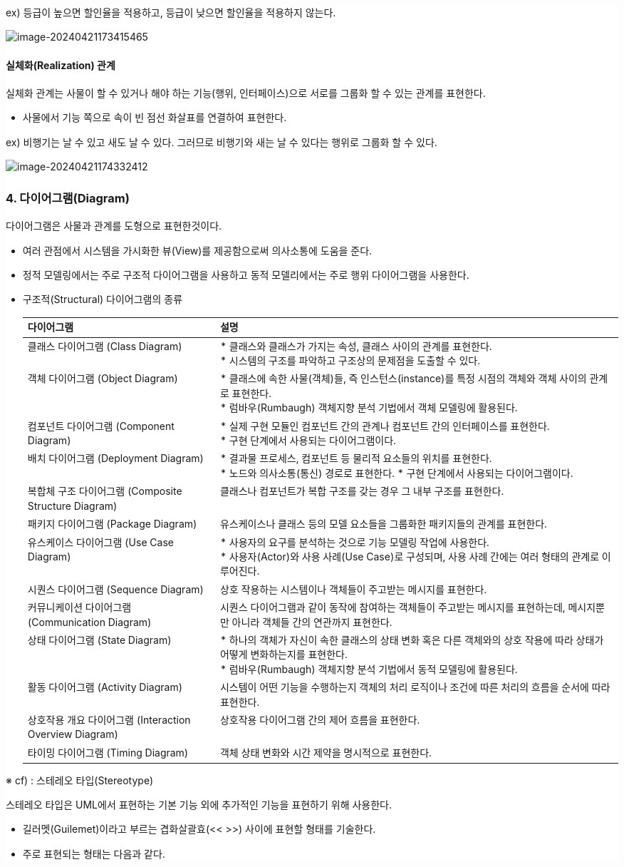 ex) 등급이 높으면 할인율을 적용하고, 등급이 낮으면 할인율을 적용하지 않는다.

![image-20240421173415465](/home/oem/engineer_information_processing/assets/image-20240421173415465.png)

#### 실체화(Realization) 관계

실체화 관계는 사물이 할 수 있거나 해야 하는 기능(행위, 인터페이스)으로 서로를 그룹화 할 수 있는 관계를 표현한다.

* 사물에서 기능 쪽으로 속이 빈 점선 화살표를 연결하여 표현한다.

ex) 비행기는 날 수 있고 새도 날 수 있다. 그러므로 비행기와 새는 날 수 있다는 행위로 그룹화 할 수 있다.

![image-20240421174332412](/home/oem/engineer_information_processing/assets/image-20240421174332412.png)

### 4. 다이어그램(Diagram)

다이어그램은 사물과 관계를 도형으로 표현한것이다.

* 여러 관점에서 시스템을 가시화한 뷰(View)를 제공함으로써 의사소통에 도움을 준다.

* 정적 모델링에서는 주로 구조적 다이어그램을 사용하고 동적 모델리에서는 주로 행위 다이어그램을 사용한다.

* 구조적(Structural) 다이어그램의 종류

  | 다이어그램                                              | 설명                                                         |
  | ------------------------------------------------------- | ------------------------------------------------------------ |
  | 클래스 다이어그램 (Class Diagram)                       | * 클래스와 클래스가 가지는 속성, 클래스 사이의 관계를 표현한다. <br />* 시스템의 구조를 파악하고 구조상의 문제점을 도출할 수 있다. |
  | 객체 다이어그램 (Object Diagram)                        | * 클래스에 속한 사물(객체)들, 즉 인스턴스(instance)를 특정 시점의 객체와 객체 사이의 관계로 표현한다. <br />* 럼바우(Rumbaugh) 객체지향 분석 기법에서 객체 모델링에 활용된다. |
  | 컴포넌트 다이어그램 (Component Diagram)                 | * 실제 구현 모듈인 컴포넌트 간의 관계나 컴포넌트 간의 인터페이스를 표현한다. <br />* 구현 단계에서 사용되는 다이어그램이다. |
  | 배치 다이어그램 (Deployment Diagram)                    | * 결과물 프로세스, 컴포넌트 등 물리적 요소들의 위치를 표현한다. <br />* 노드와 의사소통(통신) 경로로 표현한다. * 구현 단계에서 사용되는 다이어그램이다. |
  | 복합체 구조 다이어그램 (Composite Structure Diagram)    | 클래스나 컴포넌트가 복합 구조를 갖는 경우 그 내부 구조를 표현한다. |
  | 패키지 다이어그램 (Package Diagram)                     | 유스케이스나 클래스 등의 모델 요소들을 그룹화한 패키지들의 관계를 표현한다. |
  | 유스케이스 다이어그램 (Use Case Diagram)                | * 사용자의 요구를 분석하는 것으로 기능 모델링 작업에 사용한다. <br />* 사용자(Actor)와 사용 사례(Use Case)로 구성되며, 사용 사례 간에는 여러 형태의 관계로 이루어진다. |
  | 시퀀스 다이어그램 (Sequence Diagram)                    | 상호 작용하는 시스템이나 객체들이 주고받는 메시지를 표현한다. |
  | 커뮤니케이션 다이어그램 (Communication Diagram)         | 시퀀스 다이어그램과 같이 동작에 참여하는 객체들이 주고받는 메시지를 표현하는데, 메시지뿐만 아니라 객체들 간의 연관까지 표현한다. |
  | 상태 다이어그램 (State Diagram)                         | * 하나의 객체가 자신이 속한 클래스의 상태 변화 혹은 다른 객체와의 상호 작용에 따라 상태가 어떻게 변화하는지를 표현한다. <br />* 럼바우(Rumbaugh) 객체지향 분석 기법에서 동적 모델링에 활용된다. |
  | 활동 다이어그램 (Activity Diagram)                      | 시스템이 어떤 기능을 수행하는지 객체의 처리 로직이나 조건에 따른 처리의 흐름을 순서에 따라 표현한다. |
  | 상호작용 개요 다이어그램 (Interaction Overview Diagram) | 상호작용 다이어그램 간의 제어 흐름을 표현한다.               |
  | 타이밍 다이어그램 (Timing Diagram)                      | 객체 상태 변화와 시간 제약을 명시적으로 표현한다.            |

※ cf) : 스테레오 타입(Stereotype)

스테레오 타입은 UML에서 표현하는 기본 기능 외에 추가적인 기능을 표현하기 위해 사용한다.

* 길러멧(Guilemet)이라고 부르는 겹화살괄효(<< >>) 사이에 표현할 형태를 기술한다.

* 주로 표현되는 형태는 다음과 같다.
